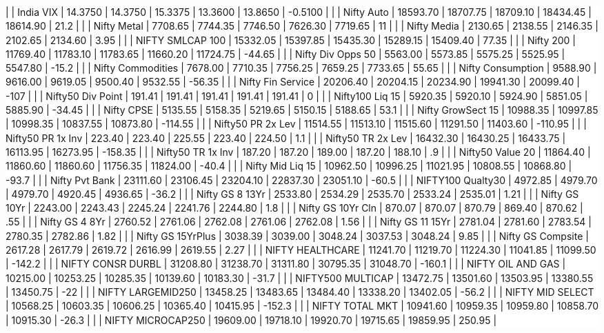 |  | India VIX | 14.3750 | 14.3750 | 15.3375 | 13.3600 | 13.8650 | -0.5100 |
|  | Nifty Auto | 18593.70 | 18707.75 | 18709.10 | 18434.45 | 18614.90 | 21.2 |
|  | Nifty Metal | 7708.65 | 7744.35 | 7746.50 | 7626.30 | 7719.65 | 11 |
|  | Nifty Media | 2130.65 | 2138.55 | 2146.35 | 2102.65 | 2134.60 | 3.95 |
|  | NIFTY SMLCAP 100 | 15332.05 | 15397.85 | 15435.30 | 15289.15 | 15409.40 | 77.35 |
|  | Nifty 200 | 11769.40 | 11783.10 | 11783.65 | 11660.20 | 11724.75 | -44.65 |
|  | Nifty Div Opps 50 | 5563.00 | 5573.85 | 5575.25 | 5525.95 | 5547.80 | -15.2 |
|  | Nifty Commodities | 7678.00 | 7710.35 | 7756.25 | 7659.25 | 7733.65 | 55.65 |
|  | Nifty Consumption | 9588.90 | 9616.00 | 9619.05 | 9500.40 | 9532.55 | -56.35 |
|  | Nifty Fin Service | 20206.40 | 20204.15 | 20234.90 | 19941.30 | 20099.40 | -107 |
|  | Nifty50 Div Point | 191.41 | 191.41 | 191.41 | 191.41 | 191.41 | 0 |
|  | Nifty100 Liq 15 | 5920.35 | 5920.10 | 5924.90 | 5851.05 | 5885.90 | -34.45 |
|  | Nifty CPSE | 5135.55 | 5158.35 | 5219.65 | 5150.15 | 5188.65 | 53.1 |
|  | Nifty GrowSect 15 | 10988.35 | 10997.85 | 10998.35 | 10837.55 | 10873.80 | -114.55 |
|  | Nifty50 PR 2x Lev | 11514.55 | 11513.10 | 11515.60 | 11291.50 | 11403.60 | -110.95 |
|  | Nifty50 PR 1x Inv | 223.40 | 223.40 | 225.55 | 223.40 | 224.50 | 1.1 |
|  | Nifty50 TR 2x Lev | 16432.30 | 16430.25 | 16433.75 | 16113.95 | 16273.95 | -158.35 |
|  | Nifty50 TR 1x Inv | 187.20 | 187.20 | 189.00 | 187.20 | 188.10 | .9 |
|  | Nifty50 Value 20 | 11864.40 | 11860.60 | 11860.60 | 11756.35 | 11824.00 | -40.4 |
|  | Nifty Mid Liq 15 | 10962.50 | 10996.25 | 11021.95 | 10808.55 | 10868.80 | -93.7 |
|  | Nifty Pvt Bank | 23111.60 | 23106.45 | 23204.10 | 22837.30 | 23051.10 | -60.5 |
|  | NIFTY100 Qualty30 | 4972.85 | 4979.70 | 4979.70 | 4920.45 | 4936.65 | -36.2 |
|  | Nifty GS 8 13Yr | 2533.80 | 2534.29 | 2535.70 | 2533.24 | 2535.01 | 1.21 |
|  | Nifty GS 10Yr | 2243.00 | 2243.43 | 2245.24 | 2241.76 | 2244.80 | 1.8 |
|  | Nifty GS 10Yr Cln | 870.07 | 870.07 | 870.79 | 869.40 | 870.62 | .55 |
|  | Nifty GS 4 8Yr | 2760.52 | 2761.06 | 2762.08 | 2761.06 | 2762.08 | 1.56 |
|  | Nifty GS 11 15Yr | 2781.04 | 2781.60 | 2783.54 | 2780.35 | 2782.86 | 1.82 |
|  | Nifty GS 15YrPlus | 3038.39 | 3039.00 | 3048.24 | 3037.53 | 3048.24 | 9.85 |
|  | Nifty GS Compsite | 2617.28 | 2617.79 | 2619.72 | 2616.99 | 2619.55 | 2.27 |
|  | NIFTY HEALTHCARE | 11241.70 | 11219.70 | 11224.30 | 11041.85 | 11099.50 | -142.2 |
|  | NIFTY CONSR DURBL | 31208.80 | 31238.70 | 31311.80 | 30795.35 | 31048.70 | -160.1 |
|  | NIFTY OIL AND GAS | 10215.00 | 10253.25 | 10285.35 | 10139.60 | 10183.30 | -31.7 |
|  | NIFTY500 MULTICAP | 13472.75 | 13501.60 | 13503.95 | 13380.55 | 13450.75 | -22 |
|  | NIFTY LARGEMID250 | 13458.25 | 13483.65 | 13484.40 | 13338.20 | 13402.05 | -56.2 |
|  | NIFTY MID SELECT | 10568.25 | 10603.35 | 10606.25 | 10365.40 | 10415.95 | -152.3 |
|  | NIFTY TOTAL MKT | 10941.60 | 10959.35 | 10959.80 | 10858.70 | 10915.30 | -26.3 |
|  | NIFTY MICROCAP250 | 19609.00 | 19718.10 | 19920.70 | 19715.65 | 19859.95 | 250.95 |
